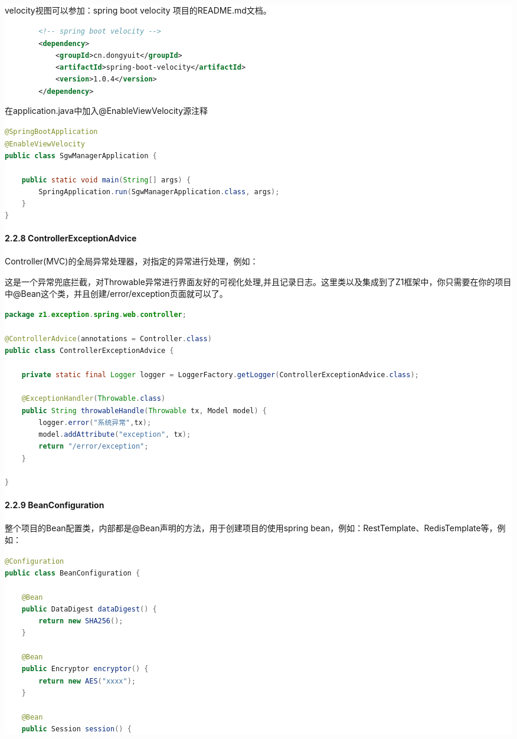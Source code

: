velocity视图可以参加：spring boot velocity 项目的README.md文档。

```xml
		<!-- spring boot velocity -->
		<dependency>
			<groupId>cn.dongyuit</groupId>
			<artifactId>spring-boot-velocity</artifactId>
			<version>1.0.4</version>
		</dependency>
```

在application.java中加入@EnableViewVelocity源注释

```java
@SpringBootApplication
@EnableViewVelocity
public class SgwManagerApplication {
	
	public static void main(String[] args) {
		SpringApplication.run(SgwManagerApplication.class, args);
	}
}
```

#### 2.2.8 ControllerExceptionAdvice

Controller(MVC)的全局异常处理器，对指定的异常进行处理，例如：

这是一个异常兜底拦截，对Throwable异常进行界面友好的可视化处理,并且记录日志。这里类以及集成到了Z1框架中，你只需要在你的项目中@Bean这个类，并且创建/error/exception页面就可以了。

```java
package z1.exception.spring.web.controller;

@ControllerAdvice(annotations = Controller.class)
public class ControllerExceptionAdvice {
	
	private static final Logger logger = LoggerFactory.getLogger(ControllerExceptionAdvice.class);

	@ExceptionHandler(Throwable.class)
	public String throwableHandle(Throwable tx, Model model) {
		logger.error("系统异常",tx);
		model.addAttribute("exception", tx);
		return "/error/exception";
	}

}
```

#### 2.2.9 BeanConfiguration

整个项目的Bean配置类，内部都是@Bean声明的方法，用于创建项目的使用spring bean，例如：RestTemplate、RedisTemplate等，例如：

```java
@Configuration
public class BeanConfiguration {

	@Bean
	public DataDigest dataDigest() {
		return new SHA256();
	}

	@Bean
	public Encryptor encryptor() {
		return new AES("xxxx");
	}

	@Bean
	public Session session() {
```
